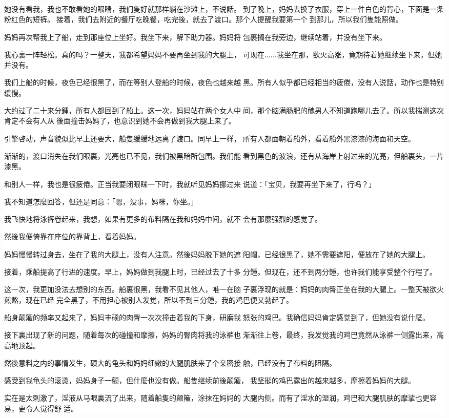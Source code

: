 她没有看我，我也不敢看她的眼睛，我们隻好就那样躺在沙滩上，不说話。
到了晚上，妈妈去换了衣服，穿上一件白色的背心，下面是一条粉红色的短裤。
接着，我们去附近的餐厅吃晚餐，吃完後，就去了渡口。那个人提醒我要第一个
到那儿，所以我们隻能照做。

妈妈再次帮我上了船，走到那座位上坐好。我坐下来，解下助力器。妈妈将
包裹搁在我旁边，继续站着，并没有坐下来。

我心裏一阵轻松。真的吗？一整天，我都希望妈妈不要再坐到我的大腿上，
可现在……我坐在那，欲火高涨，竟期待着她继续坐下来，但她并没有。

我们上船的时候，夜色已经很黑了，而在等别人登船的时候，夜色也越来越
黑。所有人似乎都已经相当的疲倦，没有人说話，动作也是特别缓慢。

大约过了二十来分鍾，所有人都回到了船上。这一次，妈妈站在两个女人中
间，那个脑满肠肥的醜男人不知道跑哪儿去了。所以我揣测这次肯定不会有人从
後面撞击妈妈了，也意识到她不会再做到我大腿上来了。

引擎啓动，声音貌似比早上还要大，船隻缓缓地远离了渡口。同早上一样，
所有人都面朝着船外，看着船外黑漆漆的海面和天空。

渐渐的，渡口消失在我们眼裏，光亮也已不见，我们被黑暗所包围。我们能
看到黑色的波浪，还有从海岸上射过来的光亮，但船裏头，一片漆黑。

和别人一样，我也是很疲倦。正当我要闭眼眯一下时，我就听见妈妈挪过来
说道：「宝贝，我要再坐下来了，行吗？」

我不知道怎麼回答，但还是同意：「嗯，没事，妈咪，你坐。」

我飞快地将泳裤卷起来，我想，如果有更多的布料隔在我和妈妈中间，就不
会有那麼强烈的感觉了。

然後我便倚靠在座位的靠背上，看着妈妈。

妈妈慢慢转过身去，坐在了我的大腿上，没有人注意。然後妈妈脱下她的遮
阳帽，已经很黑了，她不需要遮阳，便放在了她的大腿上。

接着，乘船提高了行进的速度。早上，妈妈做到我腿上时，已经过去了十多
分鍾。但现在，还不到两分鍾，也许我们能享受整个行程了。

这一次，我更加没法去想别的东西。船裏很黑，我看不见其他人，唯一在脑
子裏浮现的就是：妈妈的肉臀正坐在我的大腿上。一整天被欲火煎熬，现在已经
完全黑了，不用担心被别人发觉，所以不到三分鍾，我的鸡巴便又勃起了。

船身颠簸的频率又起来了，妈妈丰硕的肉臀一次次撞击着我的下身，研磨我
怒张的鸡巴。我确信妈妈肯定感觉到了，但她没有说什麼。

接下裏出现了新的问题，随着每次的碰撞和摩擦，妈妈的臀肉将我的泳裤也
渐渐往上卷，最终，我发觉我的鸡巴竟然从泳裤一侧露出来，高高地顶起。

然後意料之内的事情发生，硕大的龟头和妈妈细嫩的大腿肌肤来了个亲密接
触，已经没有了布料的阻隔。

感受到我龟头的滚烫，妈妈身子一颤，但什麼也没有做。船隻继续前後颠簸，
我坚挺的鸡巴露出的越来越多，摩擦着妈妈的大腿。

实在是太刺激了，淫液从马眼裏流了出来，随着船隻的颠簸，涂抹在妈妈的
大腿内侧。而有了淫水的湿润，鸡巴和大腿肌肤的摩挲也更容易，更令人觉得舒
适。
